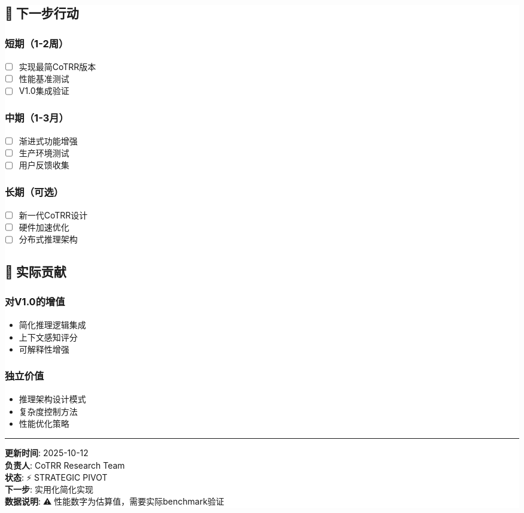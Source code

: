 ## 🔄 下一步行动

### 短期（1-2周）
- [ ] 实现最简CoTRR版本
- [ ] 性能基准测试
- [ ] V1.0集成验证

### 中期（1-3月）
- [ ] 渐进式功能增强
- [ ] 生产环境测试
- [ ] 用户反馈收集

### 长期（可选）
- [ ] 新一代CoTRR设计
- [ ] 硬件加速优化
- [ ] 分布式推理架构

## 🎯 实际贡献

### 对V1.0的增值
- 简化推理逻辑集成
- 上下文感知评分
- 可解释性增强

### 独立价值
- 推理架构设计模式
- 复杂度控制方法
- 性能优化策略

---
**更新时间**: 2025-10-12  
**负责人**: CoTRR Research Team  
**状态**: ⚡ STRATEGIC PIVOT  
**下一步**: 实用化简化实现  
**数据说明**: ⚠️ 性能数字为估算值，需要实际benchmark验证